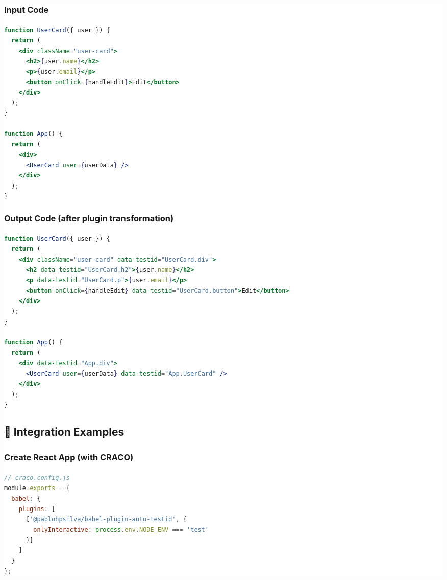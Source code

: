 ### Input Code
```jsx
function UserCard({ user }) {
  return (
    <div className="user-card">
      <h2>{user.name}</h2>
      <p>{user.email}</p>
      <button onClick={handleEdit}>Edit</button>
    </div>
  );
}

function App() {
  return (
    <div>
      <UserCard user={userData} />
    </div>
  );
}
```

### Output Code (after plugin transformation)
```jsx
function UserCard({ user }) {
  return (
    <div className="user-card" data-testid="UserCard.div">
      <h2 data-testid="UserCard.h2">{user.name}</h2>
      <p data-testid="UserCard.p">{user.email}</p>
      <button onClick={handleEdit} data-testid="UserCard.button">Edit</button>
    </div>
  );
}

function App() {
  return (
    <div data-testid="App.div">
      <UserCard user={userData} data-testid="App.UserCard" />
    </div>
  );
}
```

## 🔧 Integration Examples

### Create React App (with CRACO)

```javascript
// craco.config.js
module.exports = {
  babel: {
    plugins: [
      ['@pablohpsilva/babel-plugin-auto-testid', {
        onlyInteractive: process.env.NODE_ENV === 'test'
      }]
    ]
  }
};
```
